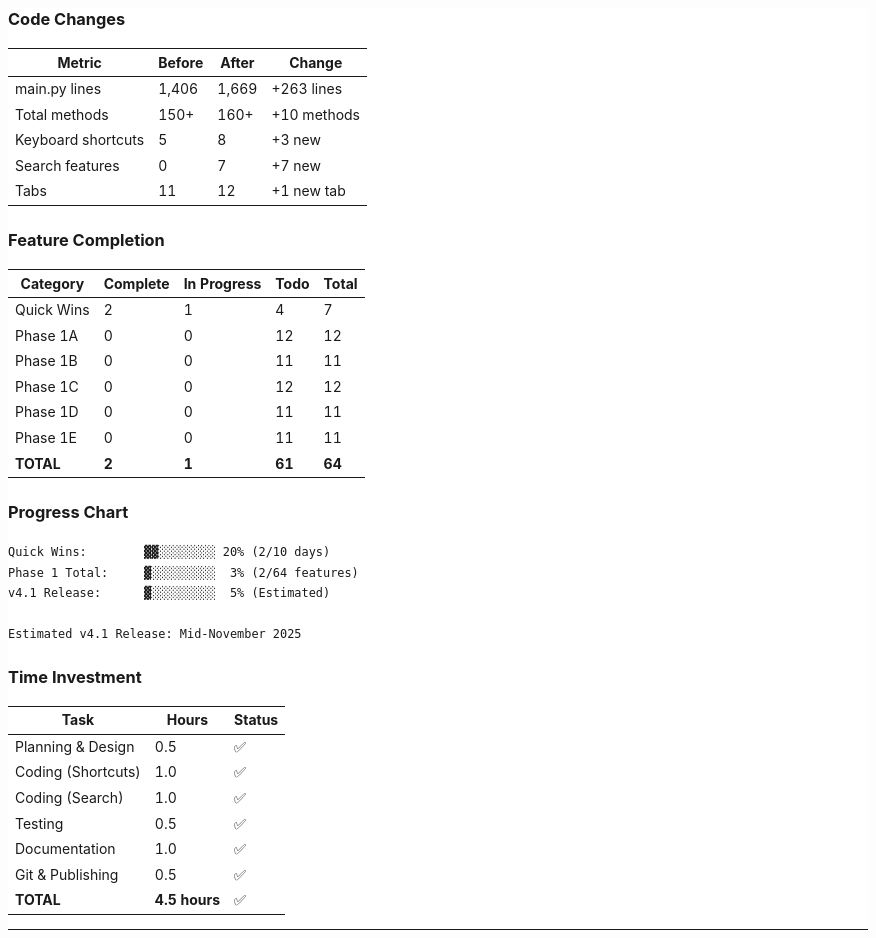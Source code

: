### Code Changes
| Metric | Before | After | Change |
|--------|--------|-------|--------|
| main.py lines | 1,406 | 1,669 | +263 lines |
| Total methods | 150+ | 160+ | +10 methods |
| Keyboard shortcuts | 5 | 8 | +3 new |
| Search features | 0 | 7 | +7 new |
| Tabs | 11 | 12 | +1 new tab |

### Feature Completion
| Category | Complete | In Progress | Todo | Total |
|----------|----------|-------------|------|-------|
| Quick Wins | 2 | 1 | 4 | 7 |
| Phase 1A | 0 | 0 | 12 | 12 |
| Phase 1B | 0 | 0 | 11 | 11 |
| Phase 1C | 0 | 0 | 12 | 12 |
| Phase 1D | 0 | 0 | 11 | 11 |
| Phase 1E | 0 | 0 | 11 | 11 |
| **TOTAL** | **2** | **1** | **61** | **64** |

### Progress Chart
```
Quick Wins:        ▓▓░░░░░░░░ 20% (2/10 days)
Phase 1 Total:     ▓░░░░░░░░░  3% (2/64 features)
v4.1 Release:      ▓░░░░░░░░░  5% (Estimated)

Estimated v4.1 Release: Mid-November 2025
```

### Time Investment
| Task | Hours | Status |
|------|-------|--------|
| Planning & Design | 0.5 | ✅ |
| Coding (Shortcuts) | 1.0 | ✅ |
| Coding (Search) | 1.0 | ✅ |
| Testing | 0.5 | ✅ |
| Documentation | 1.0 | ✅ |
| Git & Publishing | 0.5 | ✅ |
| **TOTAL** | **4.5 hours** | ✅ |

---